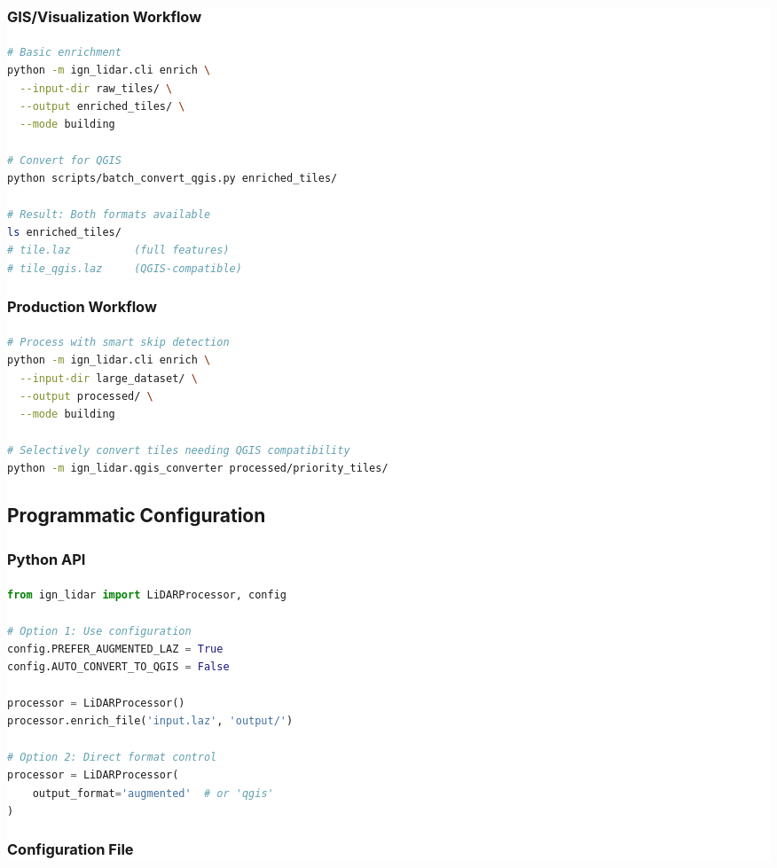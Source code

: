 ### GIS/Visualization Workflow

```bash
# Basic enrichment
python -m ign_lidar.cli enrich \
  --input-dir raw_tiles/ \
  --output enriched_tiles/ \
  --mode building

# Convert for QGIS
python scripts/batch_convert_qgis.py enriched_tiles/

# Result: Both formats available
ls enriched_tiles/
# tile.laz          (full features)
# tile_qgis.laz     (QGIS-compatible)
```

### Production Workflow

```bash
# Process with smart skip detection
python -m ign_lidar.cli enrich \
  --input-dir large_dataset/ \
  --output processed/ \
  --mode building

# Selectively convert tiles needing QGIS compatibility
python -m ign_lidar.qgis_converter processed/priority_tiles/
```

## Programmatic Configuration

### Python API

```python
from ign_lidar import LiDARProcessor, config

# Option 1: Use configuration
config.PREFER_AUGMENTED_LAZ = True
config.AUTO_CONVERT_TO_QGIS = False

processor = LiDARProcessor()
processor.enrich_file('input.laz', 'output/')

# Option 2: Direct format control
processor = LiDARProcessor(
    output_format='augmented'  # or 'qgis'
)
```

### Configuration File
